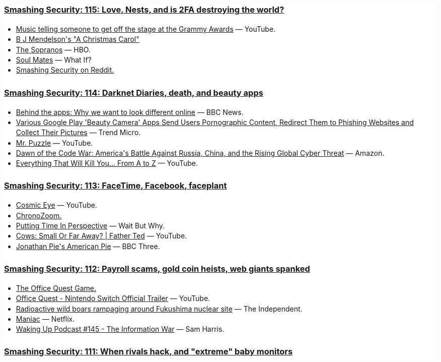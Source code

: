 ### [Smashing Security: 115: Love, Nests, and is 2FA destroying the world?](http://www.smashingsecurity.com/115)

* [Music telling someone to get off the stage at the Grammy Awards](https://youtu.be/0vkczu-AzBM?t=139) — YouTube.
* [B J Mendelson&#39;s &#34;A Christmas Carol&#34;](https://bjmendelson.com/tag/a-christmas-carol/)
* [The Sopranos](https://www.hbo.com/the-sopranos) — HBO.
* [Soul Mates](https://what-if.xkcd.com/9/) — What If?
* [Smashing Security on Reddit.](https://www.smashingsecurity.com/reddit)

### [Smashing Security: 114: Darknet Diaries, death, and beauty apps](http://www.smashingsecurity.com/114)

* [Behind the apps: Why we want to look different online](https://www.bbc.com/news/uk-wales-46048102) — BBC News.
* [Various Google Play &#39;Beauty Camera&#39; Apps Send Users Pornographic Content, Redirect Them to Phishing Websites and Collect Their Pictures](https://blog.trendmicro.com/trendlabs-security-intelligence/various-google-play-beauty-camera-apps-sends-users-pornographic-content-redirects-them-to-phishing-websites-and-collects-their-pictures/) — Trend Micro.
* [Mr. Puzzle](https://www.youtube.com/channel/UCuZ4plJK1KkSqRBYps3rNww) — YouTube.
* [Dawn of the Code War: America&#39;s Battle Against Russia, China, and the Rising Global Cyber Threat](https://www.amazon.com/Dawn-Code-War-Americas-Against/dp/1541773837/) — Amazon.
* [Everything That Will Kill You... From A to Z](https://www.youtube.com/watch?v=WPz9Fcvb1II) — YouTube.

### [Smashing Security: 113: FaceTime, Facebook, faceplant](http://www.smashingsecurity.com/113)

* [Cosmic Eye](https://www.youtube.com/watch?v=8Are9dDbW24) — YouTube.
* [ChronoZoom.](http://www.chronozoom.com/)
* [Putting Time In Perspective](https://waitbutwhy.com/2013/08/putting-time-in-perspective.html) — Wait But Why.
* [Cows: Small Or Far Away? | Father Ted](https://www.youtube.com/watch?v=MMiKyfd6hA0) — YouTube.
* [Jonathan Pie&#39;s American Pie](https://www.bbc.co.uk/programmes/p06sbrpd) — BBC Three.

### [Smashing Security: 112: Payroll scams, gold coin heists, web giants spanked](http://www.smashingsecurity.com/112)

* [The Office Quest Game.](http://theofficequest.com/)
* [Office Quest - Nintendo Switch Official Trailer](https://www.youtube.com/watch?v=9aZ5zHlne7M) — YouTube.
* [Radioactive wild boars rampaging around Fukushima nuclear site](https://www.independent.co.uk/news/world/asia/radioactive-wild-boars-rampaging-fukushima-nuclear-site-japan-a6972361.html) — The Independent.
* [Maniac](https://www.netflix.com/title/80124522) — Netflix.
* [Waking Up Podcast #145 - The Information War](https://samharris.org/podcasts/145-information-war/) — Sam Harris.

### [Smashing Security: 111: When rivals hack, and &#34;extreme&#34; baby monitors](http://www.smashingsecurity.com/111)
